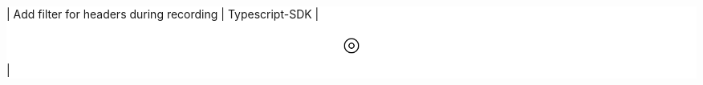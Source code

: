 | Add filter for headers during recording | Typescript-SDK | [<div align='center'><center><img src='../assets/issue.svg' height='30' width='20'/></center></div>](https://github.com/keploy/typescript-sdk/issues/44) |